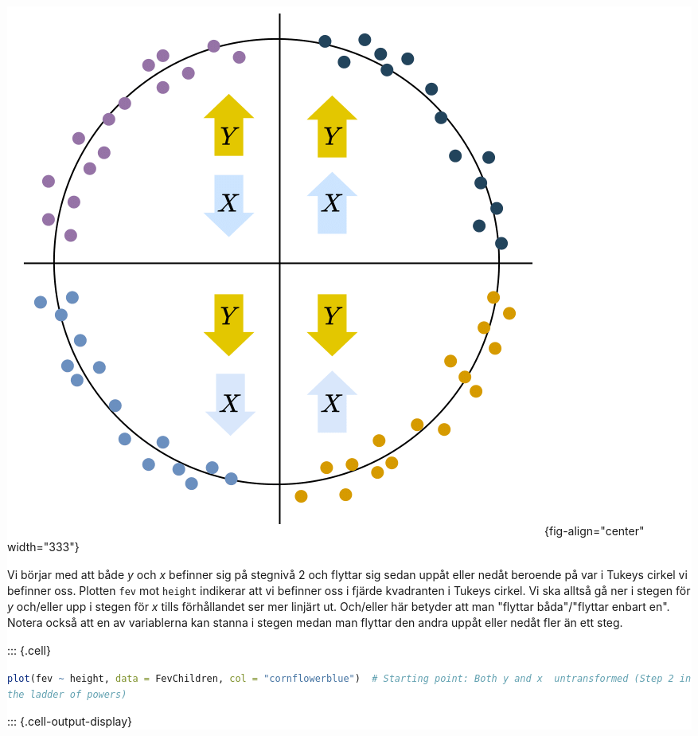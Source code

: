 ![Tukeys cirkel.](https://github.com/StatisticsSU/SDA1/blob/main/datorlab/lab4/Tukeys_circle_MV.png?raw=true){fig-align="center" width="333"}

Vi börjar med att både $y$ och $x$ befinner sig på stegnivå 2 och flyttar sig sedan uppåt eller nedåt beroende på var i Tukeys cirkel vi befinner oss. Plotten `fev` mot `height` indikerar att vi befinner oss i fjärde kvadranten i Tukeys cirkel. Vi ska alltså gå ner i stegen för $y$ och/eller upp i stegen för $x$ tills förhållandet ser mer linjärt ut. Och/eller här betyder att man "flyttar båda"/"flyttar enbart en". Notera också att en av variablerna kan stanna i stegen medan man flyttar den andra uppåt eller nedåt fler än ett steg.


::: {.cell}

```{.r .cell-code}
plot(fev ~ height, data = FevChildren, col = "cornflowerblue")  # Starting point: Both y and x  untransformed (Step 2 in the ladder of powers) 
```

::: {.cell-output-display}